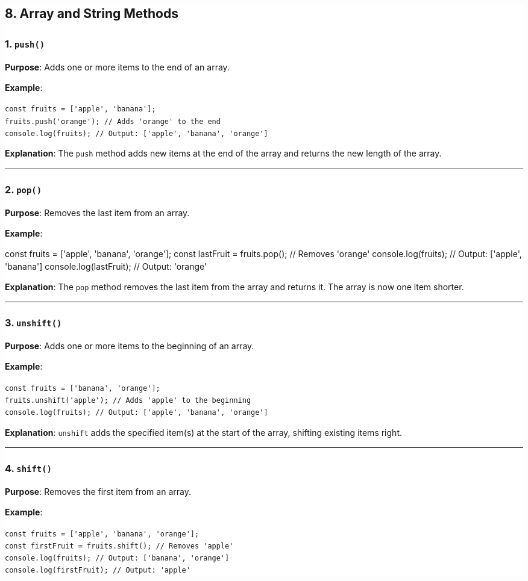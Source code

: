   

## 8. Array and String Methods

### 1. `push()`

**Purpose**: Adds one or more items to the end of an array.

**Example**:

    const fruits = ['apple', 'banana'];
    fruits.push('orange'); // Adds 'orange' to the end
    console.log(fruits); // Output: ['apple', 'banana', 'orange']

**Explanation**: The `push` method adds new items at the end of the array and returns the new length of the array.

----------

### 2. `pop()`

**Purpose**: Removes the last item from an array.

**Example**:

const fruits = ['apple', 'banana', 'orange'];
const lastFruit = fruits.pop(); // Removes 'orange'
console.log(fruits); // Output: ['apple', 'banana']
console.log(lastFruit); // Output: 'orange'

**Explanation**: The `pop` method removes the last item from the array and returns it. The array is now one item shorter.

----------

### 3. `unshift()`

**Purpose**: Adds one or more items to the beginning of an array.

**Example**:

    const fruits = ['banana', 'orange'];
    fruits.unshift('apple'); // Adds 'apple' to the beginning
    console.log(fruits); // Output: ['apple', 'banana', 'orange']

**Explanation**: `unshift` adds the specified item(s) at the start of the array, shifting existing items right.

----------

### 4. `shift()`

**Purpose**: Removes the first item from an array.

**Example**:

    const fruits = ['apple', 'banana', 'orange'];
    const firstFruit = fruits.shift(); // Removes 'apple'
    console.log(fruits); // Output: ['banana', 'orange']
    console.log(firstFruit); // Output: 'apple'
